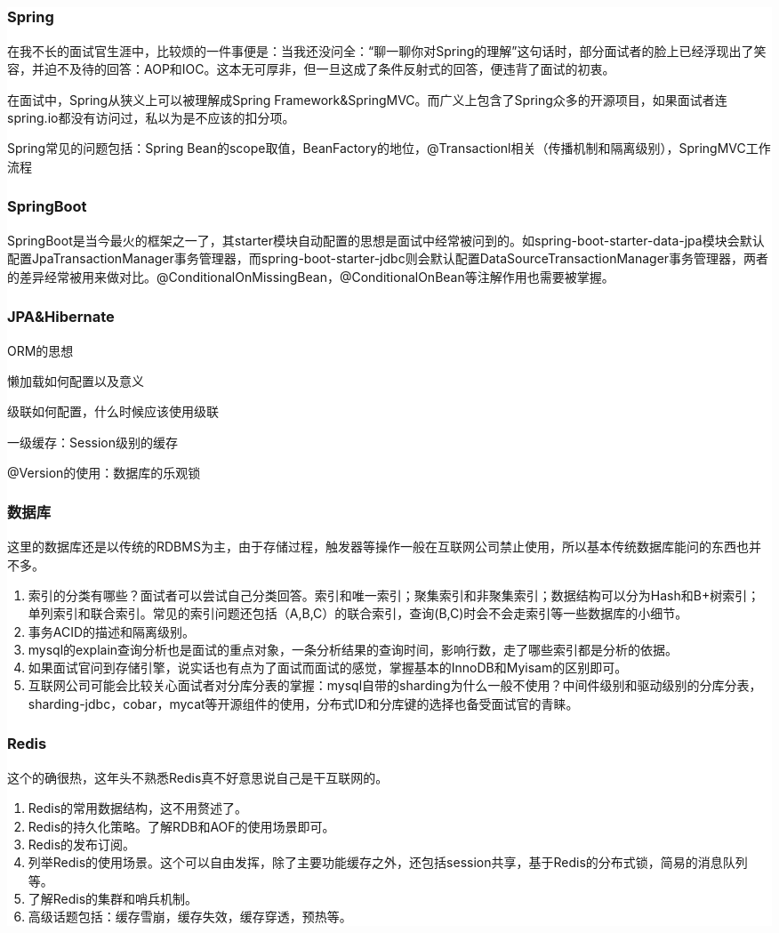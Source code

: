 



### Spring

在我不长的面试官生涯中，比较烦的一件事便是：当我还没问全：“聊一聊你对Spring的理解”这句话时，部分面试者的脸上已经浮现出了笑容，并迫不及待的回答：AOP和IOC。这本无可厚非，但一旦这成了条件反射式的回答，便违背了面试的初衷。

在面试中，Spring从狭义上可以被理解成Spring Framework&SpringMVC。而广义上包含了Spring众多的开源项目，如果面试者连spring.io都没有访问过，私以为是不应该的扣分项。

Spring常见的问题包括：Spring Bean的scope取值，BeanFactory的地位，@Transactionl相关（传播机制和隔离级别），SpringMVC工作流程



### SpringBoot

SpringBoot是当今最火的框架之一了，其starter模块自动配置的思想是面试中经常被问到的。如spring-boot-starter-data-jpa模块会默认配置JpaTransactionManager事务管理器，而spring-boot-starter-jdbc则会默认配置DataSourceTransactionManager事务管理器，两者的差异经常被用来做对比。@ConditionalOnMissingBean，@ConditionalOnBean等注解作用也需要被掌握。





### JPA&Hibernate

ORM的思想

懒加载如何配置以及意义

级联如何配置，什么时候应该使用级联

一级缓存：Session级别的缓存

@Version的使用：数据库的乐观锁



### 数据库

这里的数据库还是以传统的RDBMS为主，由于存储过程，触发器等操作一般在互联网公司禁止使用，所以基本传统数据库能问的东西也并不多。



1. 索引的分类有哪些？面试者可以尝试自己分类回答。索引和唯一索引；聚集索引和非聚集索引；数据结构可以分为Hash和B+树索引；单列索引和联合索引。常见的索引问题还包括（A,B,C）的联合索引，查询(B,C)时会不会走索引等一些数据库的小细节。
2. 事务ACID的描述和隔离级别。
3. mysql的explain查询分析也是面试的重点对象，一条分析结果的查询时间，影响行数，走了哪些索引都是分析的依据。
4. 如果面试官问到存储引擎，说实话也有点为了面试而面试的感觉，掌握基本的InnoDB和Myisam的区别即可。
5. 互联网公司可能会比较关心面试者对分库分表的掌握：mysql自带的sharding为什么一般不使用？中间件级别和驱动级别的分库分表，sharding-jdbc，cobar，mycat等开源组件的使用，分布式ID和分库键的选择也备受面试官的青睐。



### Redis

这个的确很热，这年头不熟悉Redis真不好意思说自己是干互联网的。

1. Redis的常用数据结构，这不用赘述了。
2. Redis的持久化策略。了解RDB和AOF的使用场景即可。
3. Redis的发布订阅。
4. 列举Redis的使用场景。这个可以自由发挥，除了主要功能缓存之外，还包括session共享，基于Redis的分布式锁，简易的消息队列等。
5. 了解Redis的集群和哨兵机制。
6. 高级话题包括：缓存雪崩，缓存失效，缓存穿透，预热等。
